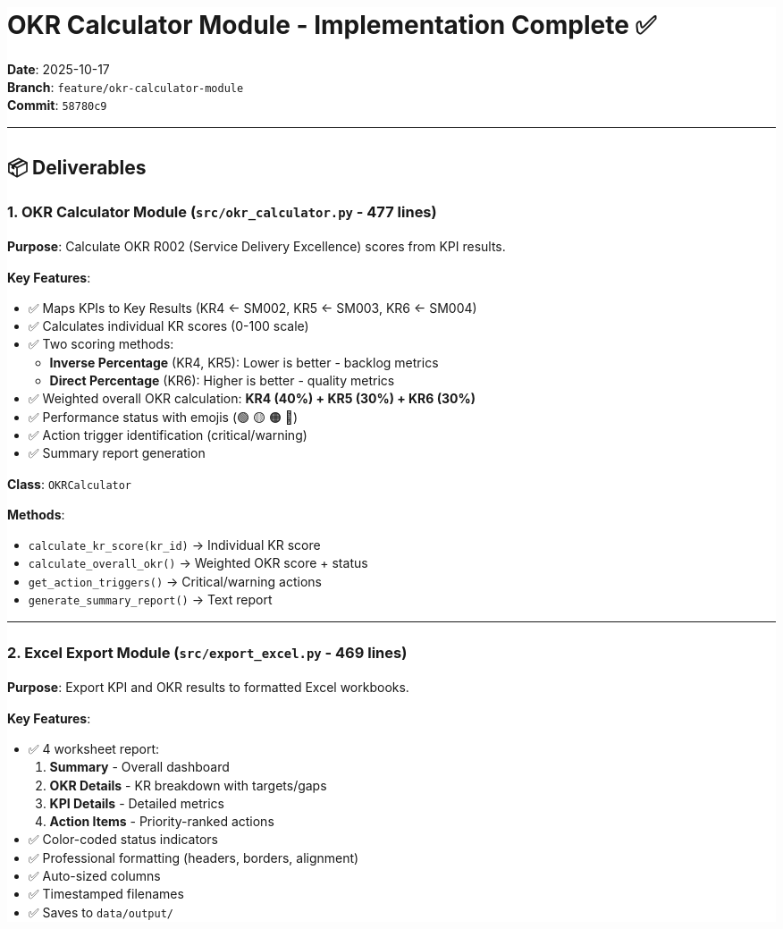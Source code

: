 # OKR Calculator Module - Implementation Complete ✅

**Date**: 2025-10-17  
**Branch**: `feature/okr-calculator-module`  
**Commit**: `58780c9`

---

## 📦 **Deliverables**

### **1. OKR Calculator Module** (`src/okr_calculator.py` - 477 lines)

**Purpose**: Calculate OKR R002 (Service Delivery Excellence) scores from KPI results.

**Key Features**:
- ✅ Maps KPIs to Key Results (KR4 ← SM002, KR5 ← SM003, KR6 ← SM004)
- ✅ Calculates individual KR scores (0-100 scale)
- ✅ Two scoring methods:
  - **Inverse Percentage** (KR4, KR5): Lower is better - backlog metrics
  - **Direct Percentage** (KR6): Higher is better - quality metrics
- ✅ Weighted overall OKR calculation: **KR4 (40%) + KR5 (30%) + KR6 (30%)**
- ✅ Performance status with emojis (🟢 🟡 🟠 🔴)
- ✅ Action trigger identification (critical/warning)
- ✅ Summary report generation

**Class**: `OKRCalculator`

**Methods**:
- `calculate_kr_score(kr_id)` → Individual KR score
- `calculate_overall_okr()` → Weighted OKR score + status
- `get_action_triggers()` → Critical/warning actions
- `generate_summary_report()` → Text report

---

### **2. Excel Export Module** (`src/export_excel.py` - 469 lines)

**Purpose**: Export KPI and OKR results to formatted Excel workbooks.

**Key Features**:
- ✅ 4 worksheet report:
  1. **Summary** - Overall dashboard
  2. **OKR Details** - KR breakdown with targets/gaps
  3. **KPI Details** - Detailed metrics
  4. **Action Items** - Priority-ranked actions
- ✅ Color-coded status indicators
- ✅ Professional formatting (headers, borders, alignment)
- ✅ Auto-sized columns
- ✅ Timestamped filenames
- ✅ Saves to `data/output/`
